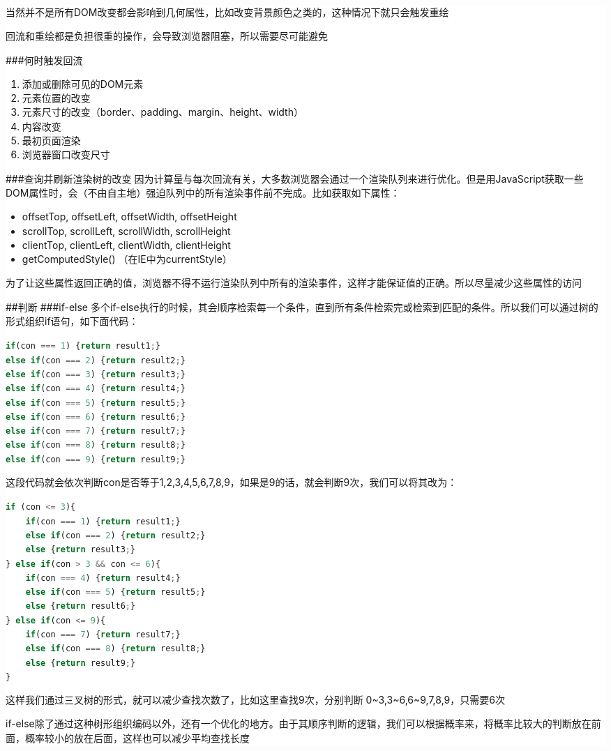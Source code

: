 当然并不是所有DOM改变都会影响到几何属性，比如改变背景颜色之类的，这种情况下就只会触发重绘

回流和重绘都是负担很重的操作，会导致浏览器阻塞，所以需要尽可能避免

###何时触发回流
1. 添加或删除可见的DOM元素
2. 元素位置的改变
3. 元素尺寸的改变（border、padding、margin、height、width）
4. 内容改变
5. 最初页面渲染
6. 浏览器窗口改变尺寸

###查询并刷新渲染树的改变
因为计算量与每次回流有关，大多数浏览器会通过一个渲染队列来进行优化。但是用JavaScript获取一些DOM属性时，会（不由自主地）强迫队列中的所有渲染事件前不完成。比如获取如下属性：
* offsetTop, offsetLeft, offsetWidth, offsetHeight
* scrollTop, scrollLeft, scrollWidth, scrollHeight
* clientTop, clientLeft, clientWidth, clientHeight
* getComputedStyle() （在IE中为currentStyle）

为了让这些属性返回正确的值，浏览器不得不运行渲染队列中所有的渲染事件，这样才能保证值的正确。所以尽量减少这些属性的访问

##判断
###if-else
多个if-else执行的时候，其会顺序检索每一个条件，直到所有条件检索完或检索到匹配的条件。所以我们可以通过树的形式组织if语句，如下面代码：
```javascript
if(con === 1) {return result1;}
else if(con === 2) {return result2;}
else if(con === 3) {return result3;}
else if(con === 4) {return result4;}
else if(con === 5) {return result5;}
else if(con === 6) {return result6;}
else if(con === 7) {return result7;}
else if(con === 8) {return result8;}
else if(con === 9) {return result9;}
```
这段代码就会依次判断con是否等于1,2,3,4,5,6,7,8,9，如果是9的话，就会判断9次，我们可以将其改为：
```javascript
if (con <= 3){
    if(con === 1) {return result1;}
    else if(con === 2) {return result2;}
    else {return result3;}
} else if(con > 3 && con <= 6){
    if(con === 4) {return result4;}
    else if(con === 5) {return result5;}
    else {return result6;}
} else if(con <= 9){
    if(con === 7) {return result7;}
    else if(con === 8) {return result8;}
    else {return result9;}
}
```
这样我们通过三叉树的形式，就可以减少查找次数了，比如这里查找9次，分别判断 0~3,3~6,6~9,7,8,9，只需要6次

if-else除了通过这种树形组织编码以外，还有一个优化的地方。由于其顺序判断的逻辑，我们可以根据概率来，将概率比较大的判断放在前面，概率较小的放在后面，这样也可以减少平均查找长度

